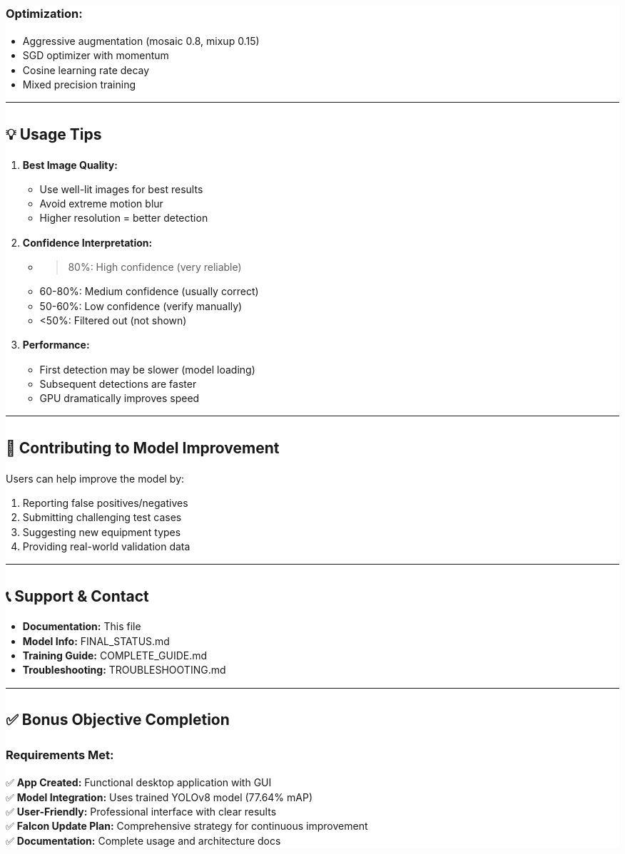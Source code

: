 ### **Optimization:**
- Aggressive augmentation (mosaic 0.8, mixup 0.15)
- SGD optimizer with momentum
- Cosine learning rate decay
- Mixed precision training

---

## 💡 **Usage Tips**

1. **Best Image Quality:**
   - Use well-lit images for best results
   - Avoid extreme motion blur
   - Higher resolution = better detection

2. **Confidence Interpretation:**
   - >80%: High confidence (very reliable)
   - 60-80%: Medium confidence (usually correct)
   - 50-60%: Low confidence (verify manually)
   - <50%: Filtered out (not shown)

3. **Performance:**
   - First detection may be slower (model loading)
   - Subsequent detections are faster
   - GPU dramatically improves speed

---

## 🤝 **Contributing to Model Improvement**

Users can help improve the model by:
1. Reporting false positives/negatives
2. Submitting challenging test cases
3. Suggesting new equipment types
4. Providing real-world validation data

---

## 📞 **Support & Contact**

- **Documentation:** This file
- **Model Info:** FINAL_STATUS.md
- **Training Guide:** COMPLETE_GUIDE.md
- **Troubleshooting:** TROUBLESHOOTING.md

---

## ✅ **Bonus Objective Completion**

### **Requirements Met:**
✅ **App Created:** Functional desktop application with GUI  
✅ **Model Integration:** Uses trained YOLOv8 model (77.64% mAP)  
✅ **User-Friendly:** Professional interface with clear results  
✅ **Falcon Update Plan:** Comprehensive strategy for continuous improvement  
✅ **Documentation:** Complete usage and architecture docs  
